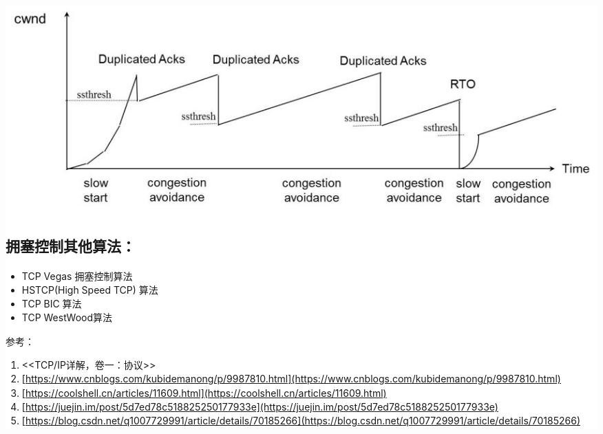 ![图片](./IMG/TCP.md/2dfcb643.png)



## 拥塞控制其他算法：

* TCP Vegas 拥塞控制算法
* HSTCP(High Speed TCP) 算法
* TCP BIC 算法
* TCP WestWood算法




参考：

1. <<TCP/IP详解，卷一：协议>>
2. [https://www.cnblogs.com/kubidemanong/p/9987810.html](https://www.cnblogs.com/kubidemanong/p/9987810.html)
3. [https://coolshell.cn/articles/11609.html](https://coolshell.cn/articles/11609.html)
4. [https://juejin.im/post/5d7ed78c518825250177933e](https://juejin.im/post/5d7ed78c518825250177933e)
5. [https://blog.csdn.net/q1007729991/article/details/70185266](https://blog.csdn.net/q1007729991/article/details/70185266)




